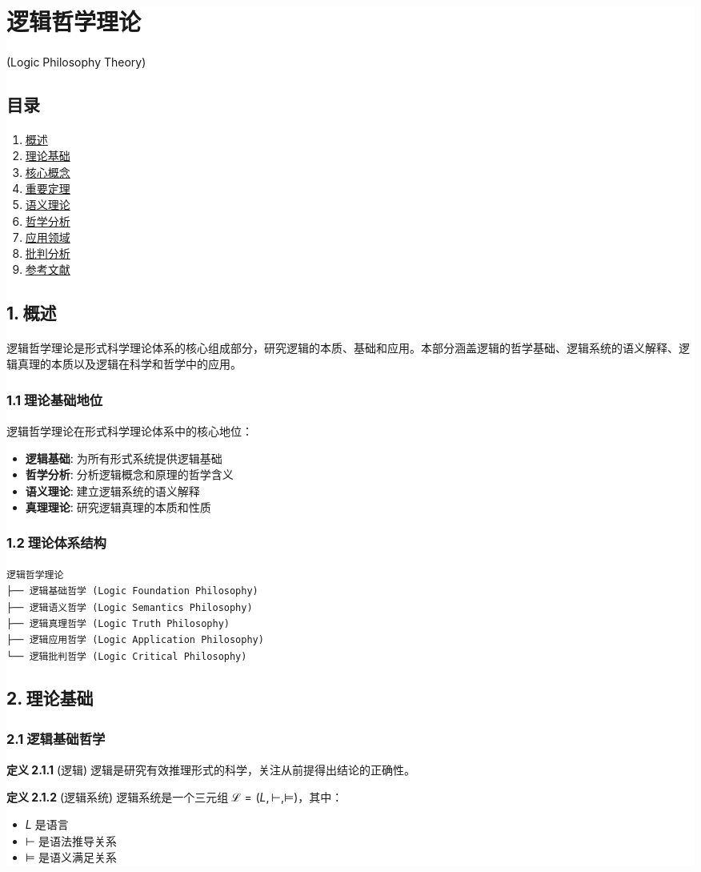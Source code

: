 # 逻辑哲学理论

(Logic Philosophy Theory)

## 目录

1. [概述](#1-概述)
2. [理论基础](#2-理论基础)
3. [核心概念](#3-核心概念)
4. [重要定理](#4-重要定理)
5. [语义理论](#5-语义理论)
6. [哲学分析](#6-哲学分析)
7. [应用领域](#7-应用领域)
8. [批判分析](#8-批判分析)
9. [参考文献](#9-参考文献)

## 1. 概述

逻辑哲学理论是形式科学理论体系的核心组成部分，研究逻辑的本质、基础和应用。本部分涵盖逻辑的哲学基础、逻辑系统的语义解释、逻辑真理的本质以及逻辑在科学和哲学中的应用。

### 1.1 理论基础地位

逻辑哲学理论在形式科学理论体系中的核心地位：

- **逻辑基础**: 为所有形式系统提供逻辑基础
- **哲学分析**: 分析逻辑概念和原理的哲学含义
- **语义理论**: 建立逻辑系统的语义解释
- **真理理论**: 研究逻辑真理的本质和性质

### 1.2 理论体系结构

```text
逻辑哲学理论
├── 逻辑基础哲学 (Logic Foundation Philosophy)
├── 逻辑语义哲学 (Logic Semantics Philosophy)
├── 逻辑真理哲学 (Logic Truth Philosophy)
├── 逻辑应用哲学 (Logic Application Philosophy)
└── 逻辑批判哲学 (Logic Critical Philosophy)
```

## 2. 理论基础

### 2.1 逻辑基础哲学

**定义 2.1.1** (逻辑) 逻辑是研究有效推理形式的科学，关注从前提得出结论的正确性。

**定义 2.1.2** (逻辑系统) 逻辑系统是一个三元组 $\mathcal{L} = (L, \vdash, \models)$，其中：

- $L$ 是语言
- $\vdash$ 是语法推导关系
- $\models$ 是语义满足关系
